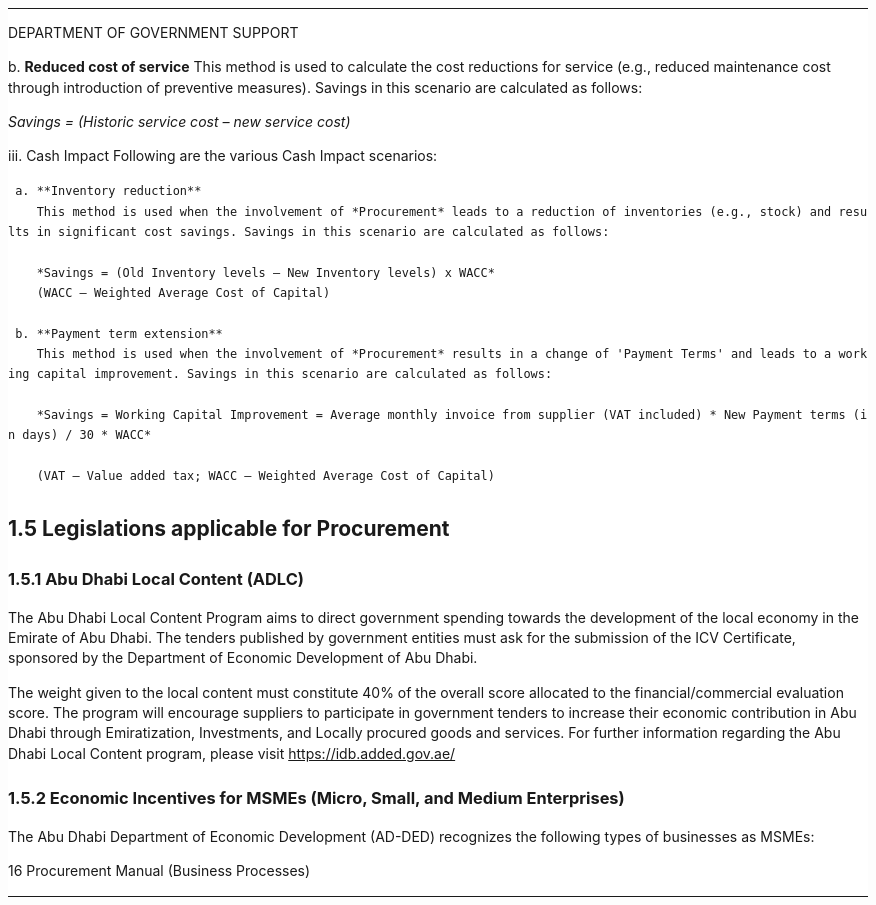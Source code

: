
---



DEPARTMENT OF GOVERNMENT SUPPORT

b. **Reduced cost of service**
   This method is used to calculate the cost reductions for service (e.g., reduced maintenance cost through introduction of preventive measures). Savings in this scenario are calculated as follows:

   *Savings = (Historic service cost – new service cost)*

iii. Cash Impact
     Following are the various Cash Impact scenarios:

     a. **Inventory reduction**
        This method is used when the involvement of *Procurement* leads to a reduction of inventories (e.g., stock) and results in significant cost savings. Savings in this scenario are calculated as follows:

        *Savings = (Old Inventory levels – New Inventory levels) x WACC*
        (WACC – Weighted Average Cost of Capital)

     b. **Payment term extension**
        This method is used when the involvement of *Procurement* results in a change of 'Payment Terms' and leads to a working capital improvement. Savings in this scenario are calculated as follows:

        *Savings = Working Capital Improvement = Average monthly invoice from supplier (VAT included) * New Payment terms (in days) / 30 * WACC*

        (VAT – Value added tax; WACC – Weighted Average Cost of Capital)

## 1.5 Legislations applicable for Procurement

### 1.5.1 Abu Dhabi Local Content (ADLC)
The Abu Dhabi Local Content Program aims to direct government spending towards the development of the local economy in the Emirate of Abu Dhabi. The tenders published by government entities must ask for the submission of the ICV Certificate, sponsored by the Department of Economic Development of Abu Dhabi.

The weight given to the local content must constitute 40% of the overall score allocated to the financial/commercial evaluation score. The program will encourage suppliers to participate in government tenders to increase their economic contribution in Abu Dhabi through Emiratization, Investments, and Locally procured goods and services. For further information regarding the Abu Dhabi Local Content program, please visit https://idb.added.gov.ae/

### 1.5.2 Economic Incentives for MSMEs (Micro, Small, and Medium Enterprises)
The Abu Dhabi Department of Economic Development (AD-DED) recognizes the following types of businesses as MSMEs:

16
Procurement Manual (Business Processes)


---
